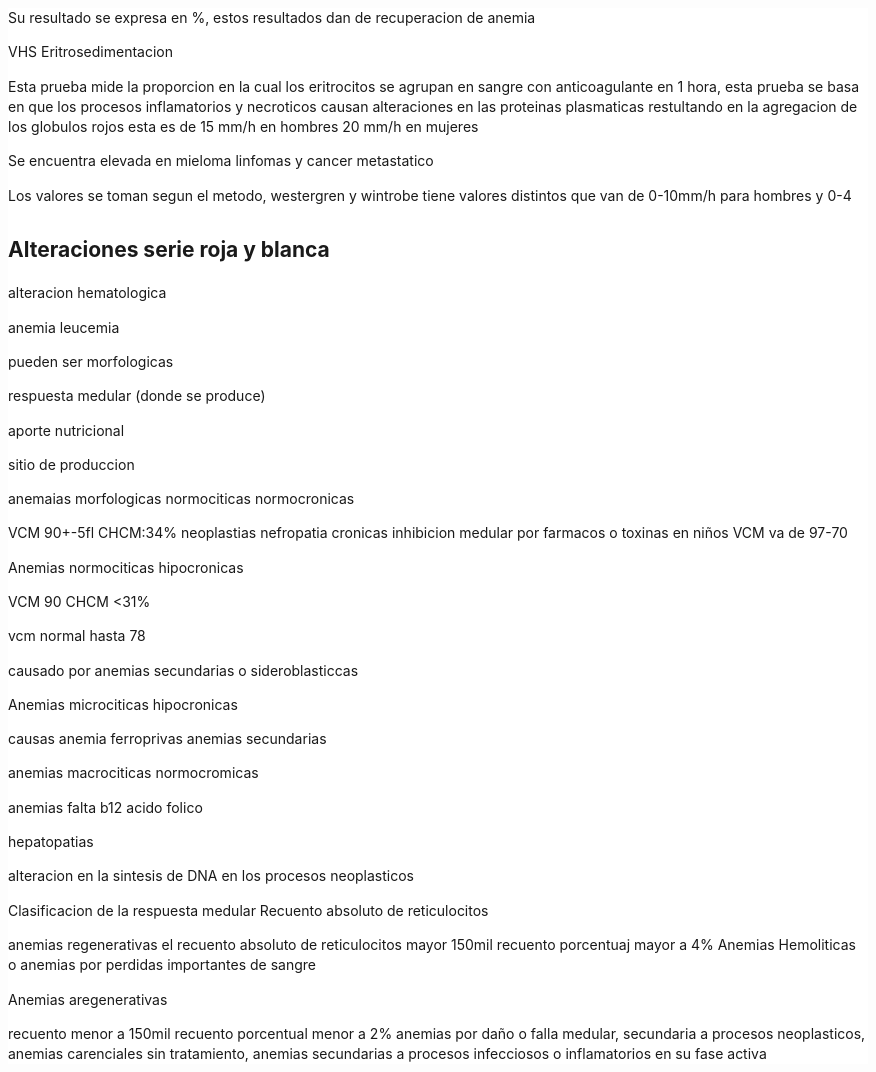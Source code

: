 Su resultado se expresa en %, estos resultados dan de recuperacion de anemia 

VHS  Eritrosedimentacion

Esta prueba mide la proporcion en la cual los eritrocitos se agrupan en sangre con anticoagulante en 1 hora, esta prueba se basa en que los procesos inflamatorios y necroticos causan alteraciones en las proteinas plasmaticas restultando en la agregacion de los globulos rojos esta es de 15 mm/h en hombres 20 mm/h en mujeres

Se encuentra elevada en mieloma linfomas y cancer metastatico

Los valores se toman segun el metodo, westergren y wintrobe tiene  valores distintos que van de 0-10mm/h para hombres y 0-4


## Alteraciones serie roja y blanca

alteracion hematologica

anemia leucemia

pueden ser morfologicas

respuesta medular (donde se produce)

aporte nutricional

sitio de produccion 

anemaias morfologicas normociticas normocronicas

VCM 90+-5fl CHCM:34% neoplastias nefropatia cronicas inhibicion medular por farmacos o toxinas en niños VCM va de 97-70

Anemias normociticas hipocronicas

VCM 90 CHCM <31%

vcm normal hasta 78

causado por anemias secundarias o sideroblasticcas

Anemias microciticas hipocronicas

causas anemia ferroprivas anemias secundarias

anemias macrociticas normocromicas

anemias falta b12 acido folico

hepatopatias 

alteracion en la sintesis de DNA en los procesos neoplasticos

Clasificacion de la respuesta medular
Recuento absoluto de reticulocitos

anemias regenerativas el recuento absoluto de reticulocitos mayor 150mil recuento porcentuaj mayor a 4% Anemias Hemoliticas o anemias por perdidas importantes de sangre

Anemias aregenerativas

recuento menor a 150mil recuento porcentual menor a 2% anemias por daño o falla medular, secundaria a procesos neoplasticos, anemias carenciales sin tratamiento, anemias secundarias a procesos infecciosos o inflamatorios en su fase activa
